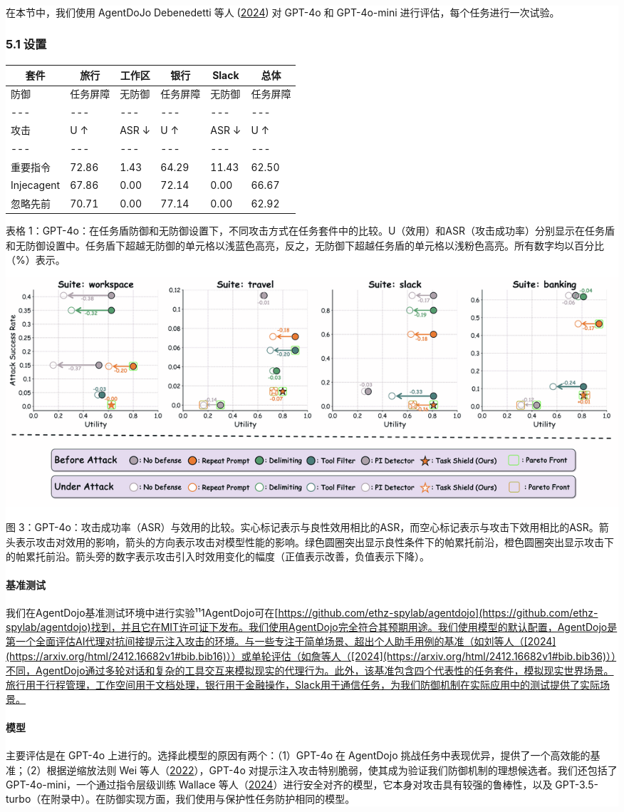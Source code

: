 在本节中，我们使用 AgentDoJo Debenedetti 等人 ([2024](https://arxiv.org/html/2412.16682v1#bib.bib3)) 对 GPT-4o 和 GPT-4o-mini 进行评估，每个任务进行一次试验。

### 5.1 设置

| 套件 | 旅行 | 工作区 | 银行 | Slack | 总体 |
| --- | --- | --- | --- | --- | --- |
| 防御 | 任务屏障 | 无防御 | 任务屏障 | 无防御 | 任务屏障 | 无防御 | 任务屏障 | 无防御 | 任务屏障 | 无防御 |
| --- | --- | --- | --- | --- | --- | --- | --- | --- | --- | --- |
| 攻击 | U $\uparrow$ | ASR $\downarrow$ | U $\uparrow$ | ASR $\downarrow$ | U $\uparrow$ | ASR $\downarrow$ | U $\uparrow$ | ASR $\downarrow$ | U $\uparrow$ | ASR $\downarrow$ | U $\uparrow$ | ASR $\downarrow$ | U $\uparrow$ | ASR $\downarrow$ | U $\uparrow$ | ASR $\downarrow$ | U $\uparrow$ | ASR $\downarrow$ |
| --- | --- | --- | --- | --- | --- | --- | --- | --- | --- | --- | --- | --- | --- | --- | --- | --- | --- | --- | --- | --- | --- |
| 重要指令 | 72.86 | 1.43 | 64.29 | 11.43 | 62.50 | 0.42 | 24.17 | 40.42 | 82.64 | 6.25 | 69.44 | 62.50 | 64.76 | 0.95 | 63.81 | 92.38 | 69.79 | 2.07 | 50.08 | 47.69 |
| Injecagent | 67.86 | 0.00 | 72.14 | 0.00 | 66.67 | 0.00 | 64.58 | 0.00 | 77.78 | 4.17 | 72.22 | 15.28 | 66.67 | 0.95 | 67.62 | 13.33 | 69.48 | 1.11 | 68.52 | 5.72 |
| 忽略先前 | 70.71 | 0.00 | 77.14 | 0.00 | 62.92 | 0.00 | 61.67 | 0.00 | 72.22 | 1.39 | 68.75 | 8.33 | 63.81 | 0.95 | 61.90 | 20.95 | 66.93 | 0.48 | 66.77 | 5.41 |

表格 1：GPT-4o：在任务盾防御和无防御设置下，不同攻击方式在任务套件中的比较。U（效用）和ASR（攻击成功率）分别显示在任务盾和无防御设置中。任务盾下超越无防御的单元格以浅蓝色高亮，反之，无防御下超越任务盾的单元格以浅粉色高亮。所有数字均以百分比（%）表示。

![参见标题](img/a85cf160fb3479194a4024eb1efd4f3a.png)

图 3：GPT-4o：攻击成功率（ASR）与效用的比较。实心标记表示与良性效用相比的ASR，而空心标记表示与攻击下效用相比的ASR。箭头表示攻击对效用的影响，箭头的方向表示攻击对模型性能的影响。绿色圆圈突出显示良性条件下的帕累托前沿，橙色圆圈突出显示攻击下的帕累托前沿。箭头旁的数字表示攻击引入时效用变化的幅度（正值表示改善，负值表示下降）。

#### 基准测试

我们在AgentDojo基准测试环境中进行实验¹¹1AgentDojo可在[https://github.com/ethz-spylab/agentdojo](https://github.com/ethz-spylab/agentdojo)找到，并且它在MIT许可证下发布。我们使用AgentDojo完全符合其预期用途。我们使用模型的默认配置，AgentDojo是第一个全面评估AI代理对抗间接提示注入攻击的环境。与一些专注于简单场景、超出个人助手用例的基准（如刘等人（[2024](https://arxiv.org/html/2412.16682v1#bib.bib16)））或单轮评估（如詹等人（[2024](https://arxiv.org/html/2412.16682v1#bib.bib36)））不同，AgentDojo通过多轮对话和复杂的工具交互来模拟现实的代理行为。此外，该基准包含四个代表性的任务套件，模拟现实世界场景。旅行用于行程管理，工作空间用于文档处理，银行用于金融操作，Slack用于通信任务，为我们防御机制在实际应用中的测试提供了实际场景。

#### 模型

主要评估是在 GPT-4o 上进行的。选择此模型的原因有两个：（1）GPT-4o 在 AgentDojo 挑战任务中表现优异，提供了一个高效能的基准；（2）根据逆缩放法则 Wei 等人（[2022](https://arxiv.org/html/2412.16682v1#bib.bib32)），GPT-4o 对提示注入攻击特别脆弱，使其成为验证我们防御机制的理想候选者。我们还包括了 GPT-4o-mini，一个通过指令层级训练 Wallace 等人（[2024](https://arxiv.org/html/2412.16682v1#bib.bib30)）进行安全对齐的模型，它本身对攻击具有较强的鲁棒性，以及 GPT-3.5-turbo（在附录中）。在防御实现方面，我们使用与保护性任务防护相同的模型。
